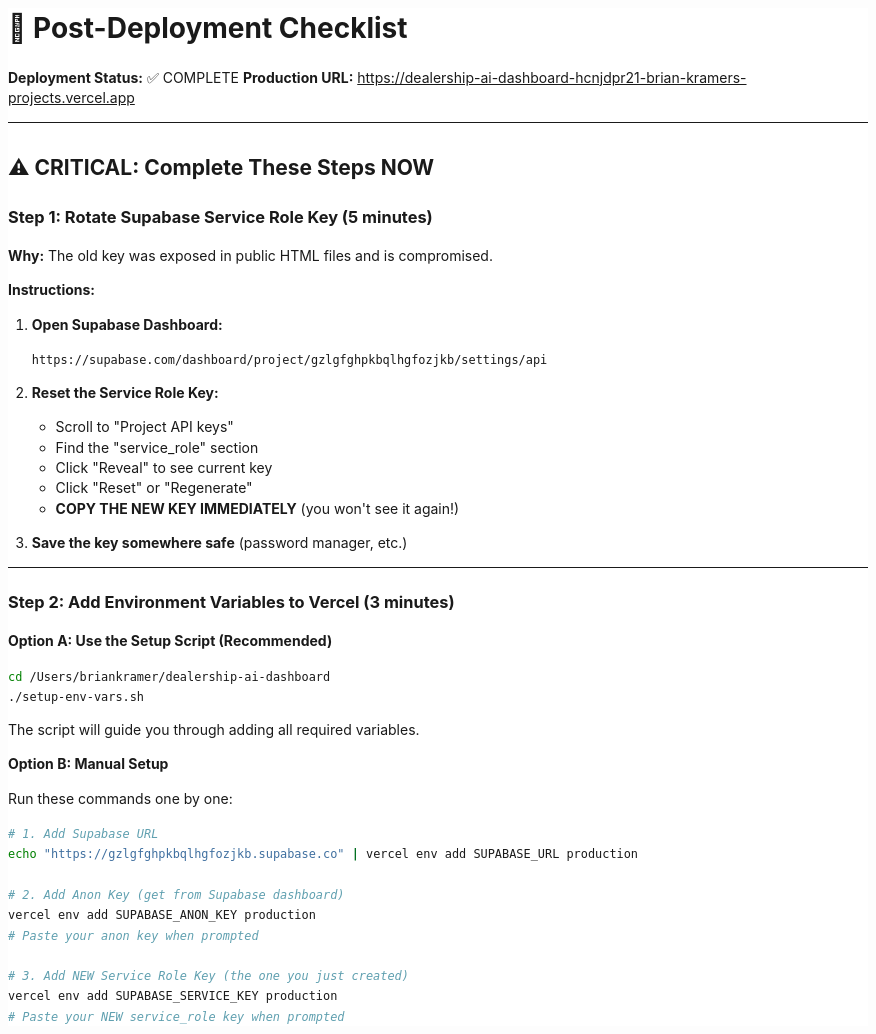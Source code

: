# 🚀 Post-Deployment Checklist

**Deployment Status:** ✅ COMPLETE
**Production URL:** https://dealership-ai-dashboard-hcnjdpr21-brian-kramers-projects.vercel.app

---

## ⚠️ CRITICAL: Complete These Steps NOW

### Step 1: Rotate Supabase Service Role Key (5 minutes)

**Why:** The old key was exposed in public HTML files and is compromised.

**Instructions:**

1. **Open Supabase Dashboard:**
   ```
   https://supabase.com/dashboard/project/gzlgfghpkbqlhgfozjkb/settings/api
   ```

2. **Reset the Service Role Key:**
   - Scroll to "Project API keys"
   - Find the "service_role" section
   - Click "Reveal" to see current key
   - Click "Reset" or "Regenerate"
   - **COPY THE NEW KEY IMMEDIATELY** (you won't see it again!)

3. **Save the key somewhere safe** (password manager, etc.)

---

### Step 2: Add Environment Variables to Vercel (3 minutes)

**Option A: Use the Setup Script (Recommended)**

```bash
cd /Users/briankramer/dealership-ai-dashboard
./setup-env-vars.sh
```

The script will guide you through adding all required variables.

**Option B: Manual Setup**

Run these commands one by one:

```bash
# 1. Add Supabase URL
echo "https://gzlgfghpkbqlhgfozjkb.supabase.co" | vercel env add SUPABASE_URL production

# 2. Add Anon Key (get from Supabase dashboard)
vercel env add SUPABASE_ANON_KEY production
# Paste your anon key when prompted

# 3. Add NEW Service Role Key (the one you just created)
vercel env add SUPABASE_SERVICE_KEY production
# Paste your NEW service_role key when prompted
```
